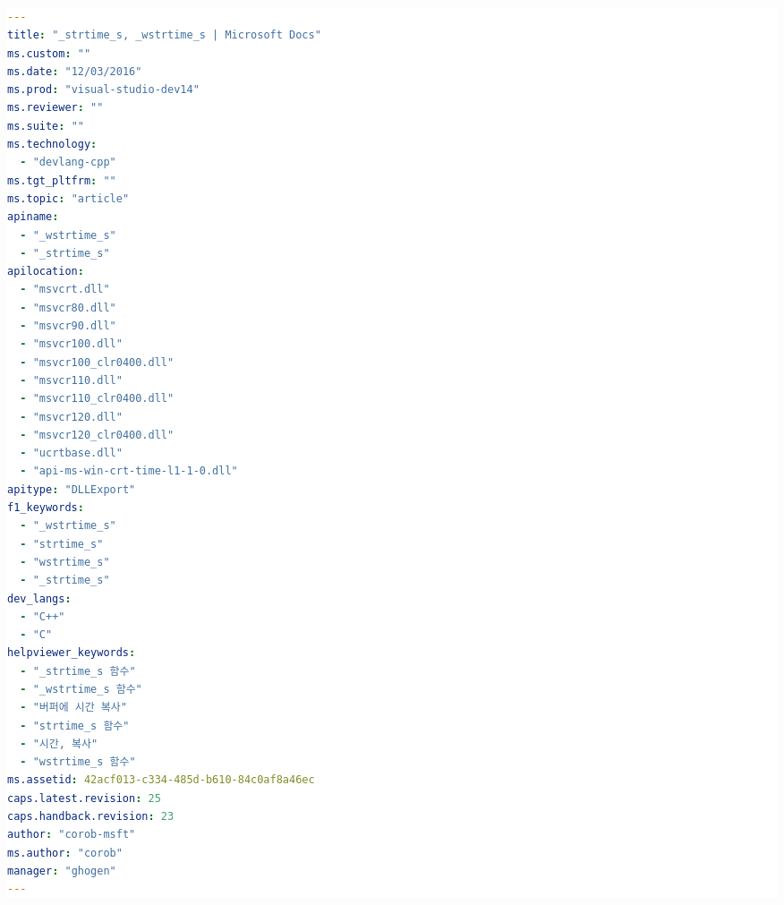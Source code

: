 ```yaml
---
title: "_strtime_s, _wstrtime_s | Microsoft Docs"
ms.custom: ""
ms.date: "12/03/2016"
ms.prod: "visual-studio-dev14"
ms.reviewer: ""
ms.suite: ""
ms.technology: 
  - "devlang-cpp"
ms.tgt_pltfrm: ""
ms.topic: "article"
apiname: 
  - "_wstrtime_s"
  - "_strtime_s"
apilocation: 
  - "msvcrt.dll"
  - "msvcr80.dll"
  - "msvcr90.dll"
  - "msvcr100.dll"
  - "msvcr100_clr0400.dll"
  - "msvcr110.dll"
  - "msvcr110_clr0400.dll"
  - "msvcr120.dll"
  - "msvcr120_clr0400.dll"
  - "ucrtbase.dll"
  - "api-ms-win-crt-time-l1-1-0.dll"
apitype: "DLLExport"
f1_keywords: 
  - "_wstrtime_s"
  - "strtime_s"
  - "wstrtime_s"
  - "_strtime_s"
dev_langs: 
  - "C++"
  - "C"
helpviewer_keywords: 
  - "_strtime_s 함수"
  - "_wstrtime_s 함수"
  - "버퍼에 시간 복사"
  - "strtime_s 함수"
  - "시간, 복사"
  - "wstrtime_s 함수"
ms.assetid: 42acf013-c334-485d-b610-84c0af8a46ec
caps.latest.revision: 25
caps.handback.revision: 23
author: "corob-msft"
ms.author: "corob"
manager: "ghogen"
---
```
